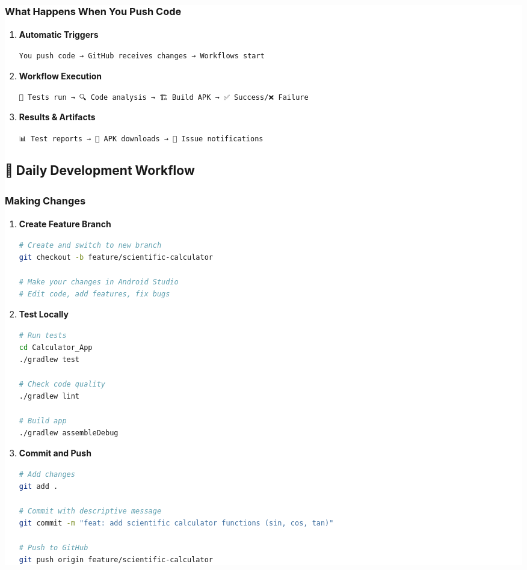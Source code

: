 ### What Happens When You Push Code

1. **Automatic Triggers**
   ```
   You push code → GitHub receives changes → Workflows start
   ```

2. **Workflow Execution**
   ```
   🧪 Tests run → 🔍 Code analysis → 🏗️ Build APK → ✅ Success/❌ Failure
   ```

3. **Results & Artifacts**
   ```
   📊 Test reports → 📱 APK downloads → 🚨 Issue notifications
   ```

## 📱 Daily Development Workflow

### Making Changes

1. **Create Feature Branch**
   ```bash
   # Create and switch to new branch
   git checkout -b feature/scientific-calculator
   
   # Make your changes in Android Studio
   # Edit code, add features, fix bugs
   ```

2. **Test Locally**
   ```bash
   # Run tests
   cd Calculator_App
   ./gradlew test
   
   # Check code quality
   ./gradlew lint
   
   # Build app
   ./gradlew assembleDebug
   ```

3. **Commit and Push**
   ```bash
   # Add changes
   git add .
   
   # Commit with descriptive message
   git commit -m "feat: add scientific calculator functions (sin, cos, tan)"
   
   # Push to GitHub
   git push origin feature/scientific-calculator
   ```
